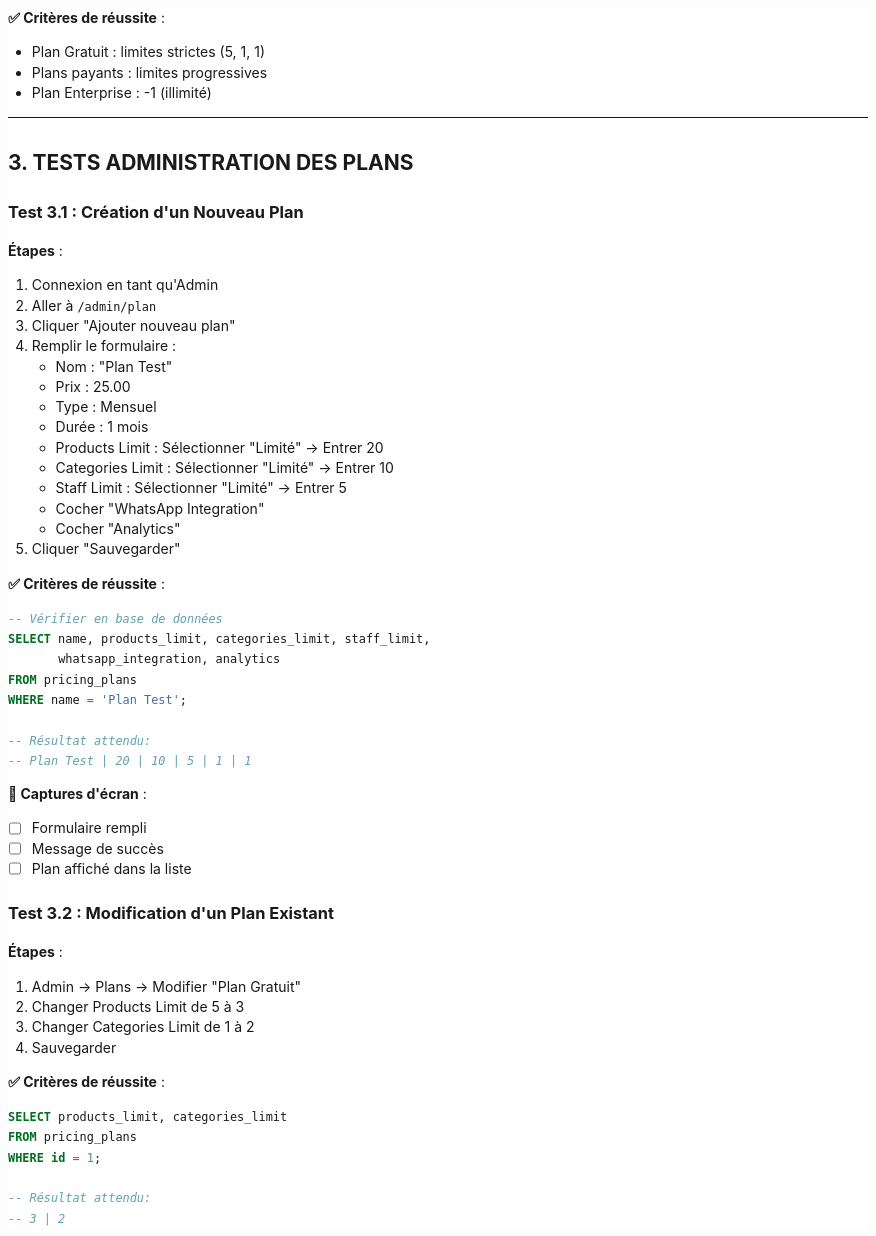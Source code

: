 **✅ Critères de réussite** :
- Plan Gratuit : limites strictes (5, 1, 1)
- Plans payants : limites progressives
- Plan Enterprise : -1 (illimité)

---

## 3. TESTS ADMINISTRATION DES PLANS

### Test 3.1 : Création d'un Nouveau Plan

**Étapes** :
1. Connexion en tant qu'Admin
2. Aller à `/admin/plan`
3. Cliquer "Ajouter nouveau plan"
4. Remplir le formulaire :
   - Nom : "Plan Test"
   - Prix : 25.00
   - Type : Mensuel
   - Durée : 1 mois
   - Products Limit : Sélectionner "Limité" → Entrer 20
   - Categories Limit : Sélectionner "Limité" → Entrer 10
   - Staff Limit : Sélectionner "Limité" → Entrer 5
   - Cocher "WhatsApp Integration"
   - Cocher "Analytics"
5. Cliquer "Sauvegarder"

**✅ Critères de réussite** :
```sql
-- Vérifier en base de données
SELECT name, products_limit, categories_limit, staff_limit, 
       whatsapp_integration, analytics 
FROM pricing_plans 
WHERE name = 'Plan Test';

-- Résultat attendu:
-- Plan Test | 20 | 10 | 5 | 1 | 1
```

**📸 Captures d'écran** :
- [ ] Formulaire rempli
- [ ] Message de succès
- [ ] Plan affiché dans la liste

### Test 3.2 : Modification d'un Plan Existant

**Étapes** :
1. Admin → Plans → Modifier "Plan Gratuit"
2. Changer Products Limit de 5 à 3
3. Changer Categories Limit de 1 à 2
4. Sauvegarder

**✅ Critères de réussite** :
```sql
SELECT products_limit, categories_limit 
FROM pricing_plans 
WHERE id = 1;

-- Résultat attendu:
-- 3 | 2
```
